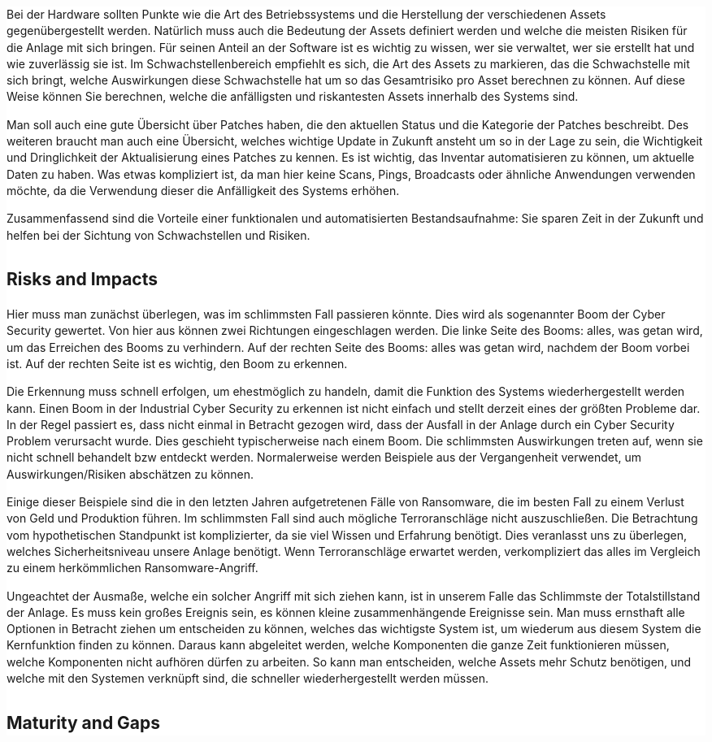Bei der Hardware sollten Punkte wie die Art des Betriebssystems und die Herstellung der verschiedenen Assets gegenübergestellt werden. Natürlich muss auch die Bedeutung der Assets definiert werden und welche die meisten Risiken für die Anlage mit sich bringen. Für seinen Anteil an der Software ist es wichtig zu wissen, wer sie verwaltet, wer sie erstellt hat und wie zuverlässig sie ist. Im Schwachstellenbereich empfiehlt es sich, die Art des Assets zu markieren, das die Schwachstelle mit sich bringt, welche Auswirkungen diese Schwachstelle hat um so das Gesamtrisiko pro Asset berechnen zu können. Auf diese Weise können Sie berechnen, welche die anfälligsten und riskantesten Assets innerhalb des Systems sind.

Man soll auch eine gute Übersicht über Patches haben, die den aktuellen Status und die Kategorie der Patches beschreibt. Des weiteren braucht man auch eine Übersicht, welches wichtige Update in Zukunft ansteht um so in der Lage zu sein, die Wichtigkeit und Dringlichkeit der Aktualisierung eines Patches zu kennen. 
Es ist wichtig, das Inventar automatisieren zu können, um aktuelle Daten zu haben. Was etwas kompliziert ist, da man hier keine Scans, Pings, Broadcasts oder ähnliche Anwendungen verwenden möchte, da die Verwendung dieser die Anfälligkeit des Systems erhöhen.

Zusammenfassend sind die Vorteile einer funktionalen und automatisierten Bestandsaufnahme: Sie sparen Zeit in der Zukunft und helfen bei der Sichtung von Schwachstellen und Risiken.

## Risks and Impacts

Hier muss man zunächst überlegen, was im schlimmsten Fall passieren könnte. Dies wird als sogenannter Boom der Cyber Security gewertet. Von hier aus können zwei Richtungen eingeschlagen werden. Die linke Seite des Booms: alles, was getan wird, um das Erreichen des Booms zu verhindern. Auf der rechten Seite des Booms: alles was getan wird, nachdem der Boom vorbei ist. Auf der rechten Seite ist es wichtig, den Boom zu erkennen.

Die Erkennung  muss schnell erfolgen, um ehestmöglich zu handeln, damit die Funktion des Systems wiederhergestellt werden kann. Einen Boom in der Industrial Cyber Security zu erkennen ist nicht einfach und stellt derzeit eines der größten Probleme dar. In der Regel passiert es, dass nicht einmal in Betracht gezogen wird, dass der Ausfall in der Anlage durch ein Cyber Security Problem verursacht wurde. Dies geschieht typischerweise nach einem Boom. Die schlimmsten Auswirkungen treten auf, wenn sie nicht schnell behandelt bzw entdeckt werden. Normalerweise werden Beispiele aus der Vergangenheit verwendet, um Auswirkungen/Risiken abschätzen zu können. 

Einige dieser Beispiele sind die in den letzten Jahren aufgetretenen Fälle von Ransomware, die im besten Fall zu einem Verlust von Geld und Produktion führen. Im schlimmsten Fall sind auch mögliche Terroranschläge nicht auszuschließen. Die Betrachtung vom hypothetischen Standpunkt ist komplizierter, da sie viel Wissen und Erfahrung benötigt. Dies veranlasst uns zu überlegen, welches Sicherheitsniveau unsere Anlage benötigt. Wenn Terroranschläge erwartet werden, verkompliziert das alles im Vergleich zu einem herkömmlichen Ransomware-Angriff.

Ungeachtet der Ausmaße, welche ein solcher Angriff mit sich ziehen kann, ist in unserem Falle das Schlimmste der Totalstillstand der Anlage. Es muss kein großes Ereignis sein, es können kleine zusammenhängende Ereignisse sein. Man muss ernsthaft alle Optionen in Betracht ziehen um entscheiden zu können, welches das wichtigste System ist, um wiederum aus diesem System die Kernfunktion finden zu können. Daraus kann abgeleitet werden, welche Komponenten die ganze Zeit funktionieren müssen, welche Komponenten nicht aufhören dürfen zu arbeiten. So kann man entscheiden, welche Assets mehr Schutz benötigen, und welche mit den Systemen verknüpft sind, die schneller wiederhergestellt werden müssen.

## Maturity and Gaps
